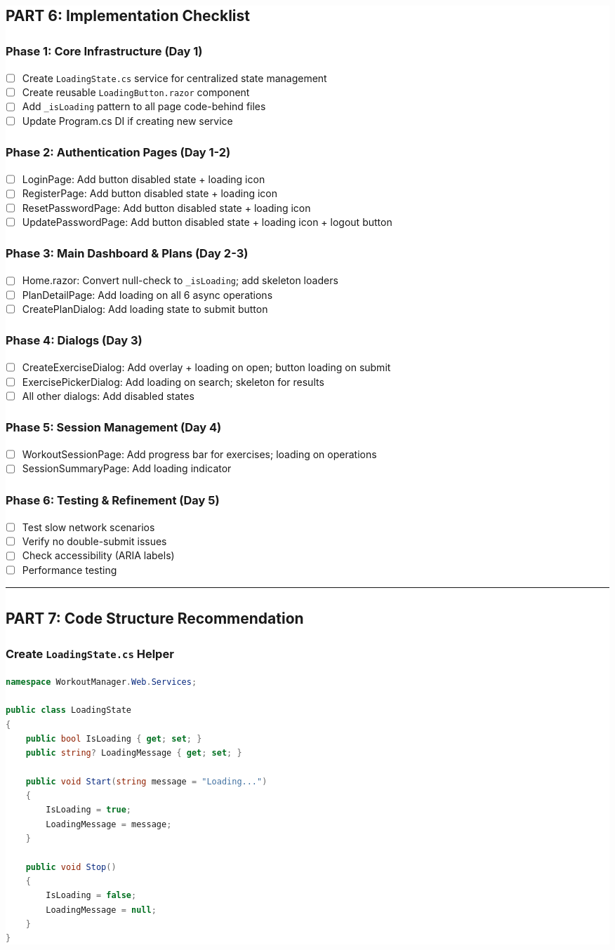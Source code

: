 
## PART 6: Implementation Checklist

### Phase 1: Core Infrastructure (Day 1)
- [ ] Create `LoadingState.cs` service for centralized state management
- [ ] Create reusable `LoadingButton.razor` component
- [ ] Add `_isLoading` pattern to all page code-behind files
- [ ] Update Program.cs DI if creating new service

### Phase 2: Authentication Pages (Day 1-2)
- [ ] LoginPage: Add button disabled state + loading icon
- [ ] RegisterPage: Add button disabled state + loading icon
- [ ] ResetPasswordPage: Add button disabled state + loading icon
- [ ] UpdatePasswordPage: Add button disabled state + loading icon + logout button

### Phase 3: Main Dashboard & Plans (Day 2-3)
- [ ] Home.razor: Convert null-check to `_isLoading`; add skeleton loaders
- [ ] PlanDetailPage: Add loading on all 6 async operations
- [ ] CreatePlanDialog: Add loading state to submit button

### Phase 4: Dialogs (Day 3)
- [ ] CreateExerciseDialog: Add overlay + loading on open; button loading on submit
- [ ] ExercisePickerDialog: Add loading on search; skeleton for results
- [ ] All other dialogs: Add disabled states

### Phase 5: Session Management (Day 4)
- [ ] WorkoutSessionPage: Add progress bar for exercises; loading on operations
- [ ] SessionSummaryPage: Add loading indicator

### Phase 6: Testing & Refinement (Day 5)
- [ ] Test slow network scenarios
- [ ] Verify no double-submit issues
- [ ] Check accessibility (ARIA labels)
- [ ] Performance testing

---

## PART 7: Code Structure Recommendation

### Create `LoadingState.cs` Helper

```csharp
namespace WorkoutManager.Web.Services;

public class LoadingState
{
    public bool IsLoading { get; set; }
    public string? LoadingMessage { get; set; }

    public void Start(string message = "Loading...")
    {
        IsLoading = true;
        LoadingMessage = message;
    }

    public void Stop()
    {
        IsLoading = false;
        LoadingMessage = null;
    }
}
```
